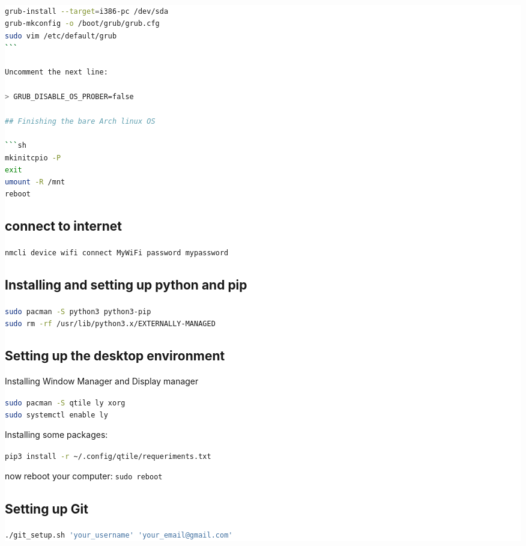 ````sh
grub-install --target=i386-pc /dev/sda
grub-mkconfig -o /boot/grub/grub.cfg
sudo vim /etc/default/grub
```

Uncomment the next line:

> GRUB_DISABLE_OS_PROBER=false

## Finishing the bare Arch linux OS

```sh
mkinitcpio -P
exit
umount -R /mnt
reboot
````

## connect to internet

```sh
nmcli device wifi connect MyWiFi password mypassword
```

## Installing and setting up python and pip

```sh
sudo pacman -S python3 python3-pip
sudo rm -rf /usr/lib/python3.x/EXTERNALLY-MANAGED
```

## Setting up the desktop environment

Installing Window Manager and Display manager

```sh
sudo pacman -S qtile ly xorg
sudo systemctl enable ly
```

Installing some packages:

```sh
pip3 install -r ~/.config/qtile/requeriments.txt
```

now reboot your computer: `sudo reboot`

## Setting up Git

```sh
./git_setup.sh 'your_username' 'your_email@gmail.com'
```
